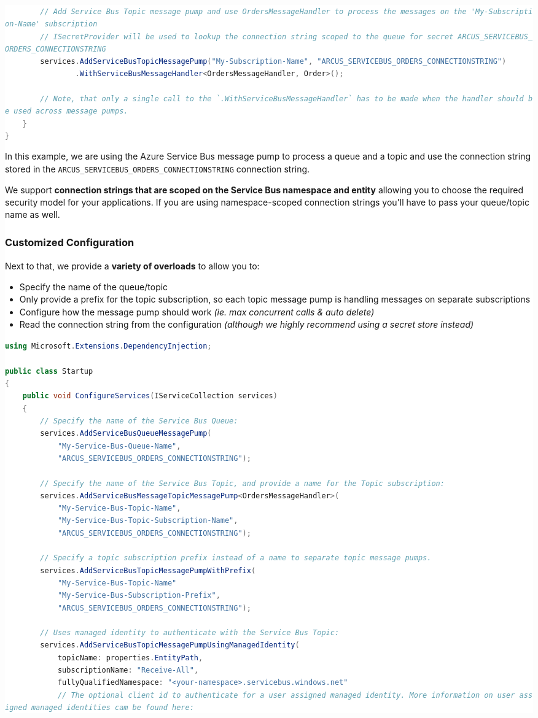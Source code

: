 ```csharp
        // Add Service Bus Topic message pump and use OrdersMessageHandler to process the messages on the 'My-Subscription-Name' subscription
        // ISecretProvider will be used to lookup the connection string scoped to the queue for secret ARCUS_SERVICEBUS_ORDERS_CONNECTIONSTRING
        services.AddServiceBusTopicMessagePump("My-Subscription-Name", "ARCUS_SERVICEBUS_ORDERS_CONNECTIONSTRING")
                .WithServiceBusMessageHandler<OrdersMessageHandler, Order>();

        // Note, that only a single call to the `.WithServiceBusMessageHandler` has to be made when the handler should be used across message pumps.
    }
}
```

In this example, we are using the Azure Service Bus message pump to process a queue and a topic and use the connection string stored in the `ARCUS_SERVICEBUS_ORDERS_CONNECTIONSTRING` connection string.

We support **connection strings that are scoped on the Service Bus namespace and entity** allowing you to choose the required security model for your applications. If you are using namespace-scoped connection strings you'll have to pass your queue/topic name as well.

### Customized Configuration

Next to that, we provide a **variety of overloads** to allow you to:

- Specify the name of the queue/topic
- Only provide a prefix for the topic subscription, so each topic message pump is handling messages on separate subscriptions
- Configure how the message pump should work *(ie. max concurrent calls & auto delete)*
- Read the connection string from the configuration *(although we highly recommend using a secret store instead)*

```csharp
using Microsoft.Extensions.DependencyInjection;

public class Startup
{
    public void ConfigureServices(IServiceCollection services)
    {
        // Specify the name of the Service Bus Queue:
        services.AddServiceBusQueueMessagePump(
            "My-Service-Bus-Queue-Name",
            "ARCUS_SERVICEBUS_ORDERS_CONNECTIONSTRING");

        // Specify the name of the Service Bus Topic, and provide a name for the Topic subscription:
        services.AddServiceBusMessageTopicMessagePump<OrdersMessageHandler>(
            "My-Service-Bus-Topic-Name",
            "My-Service-Bus-Topic-Subscription-Name",
            "ARCUS_SERVICEBUS_ORDERS_CONNECTIONSTRING");

        // Specify a topic subscription prefix instead of a name to separate topic message pumps.
        services.AddServiceBusTopicMessagePumpWithPrefix(
            "My-Service-Bus-Topic-Name"
            "My-Service-Bus-Subscription-Prefix",
            "ARCUS_SERVICEBUS_ORDERS_CONNECTIONSTRING");

        // Uses managed identity to authenticate with the Service Bus Topic:
        services.AddServiceBusTopicMessagePumpUsingManagedIdentity(
            topicName: properties.EntityPath,
            subscriptionName: "Receive-All", 
            fullyQualifiedNamespace: "<your-namespace>.servicebus.windows.net"
            // The optional client id to authenticate for a user assigned managed identity. More information on user assigned managed identities cam be found here:
```